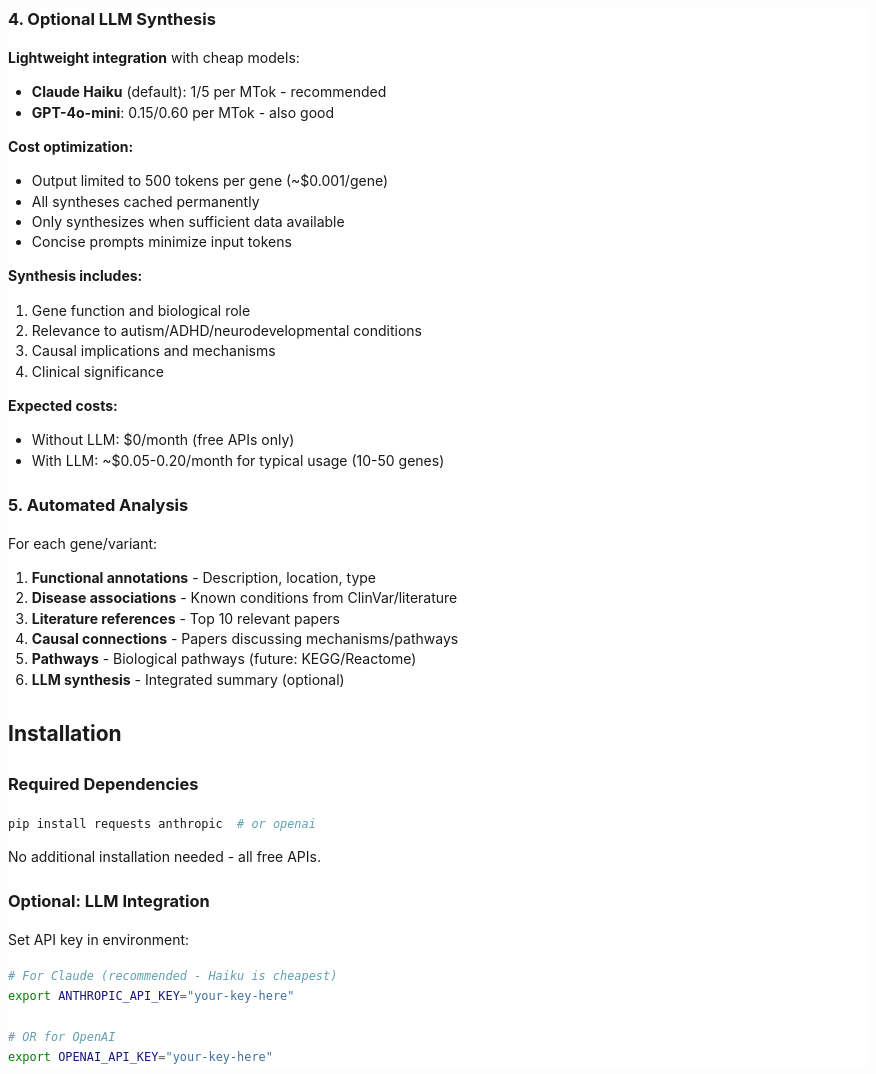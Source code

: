 ### 4. Optional LLM Synthesis

**Lightweight integration** with cheap models:
- **Claude Haiku** (default): $1/$5 per MTok - recommended
- **GPT-4o-mini**: $0.15/$0.60 per MTok - also good

**Cost optimization:**
- Output limited to 500 tokens per gene (~$0.001/gene)
- All syntheses cached permanently
- Only synthesizes when sufficient data available
- Concise prompts minimize input tokens

**Synthesis includes:**
1. Gene function and biological role
2. Relevance to autism/ADHD/neurodevelopmental conditions
3. Causal implications and mechanisms
4. Clinical significance

**Expected costs:**
- Without LLM: $0/month (free APIs only)
- With LLM: ~$0.05-0.20/month for typical usage (10-50 genes)

### 5. Automated Analysis

For each gene/variant:
1. **Functional annotations** - Description, location, type
2. **Disease associations** - Known conditions from ClinVar/literature
3. **Literature references** - Top 10 relevant papers
4. **Causal connections** - Papers discussing mechanisms/pathways
5. **Pathways** - Biological pathways (future: KEGG/Reactome)
6. **LLM synthesis** - Integrated summary (optional)

## Installation

### Required Dependencies

```bash
pip install requests anthropic  # or openai
```

No additional installation needed - all free APIs.

### Optional: LLM Integration

Set API key in environment:

```bash
# For Claude (recommended - Haiku is cheapest)
export ANTHROPIC_API_KEY="your-key-here"

# OR for OpenAI
export OPENAI_API_KEY="your-key-here"
```
